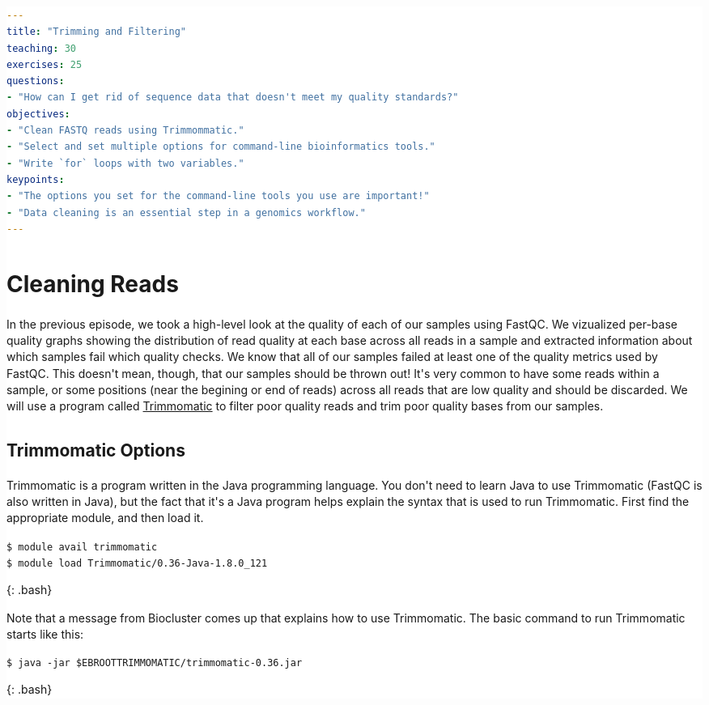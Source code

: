 ```yaml
---
title: "Trimming and Filtering"
teaching: 30
exercises: 25
questions:
- "How can I get rid of sequence data that doesn't meet my quality standards?"
objectives:
- "Clean FASTQ reads using Trimmommatic."
- "Select and set multiple options for command-line bioinformatics tools."
- "Write `for` loops with two variables."
keypoints:
- "The options you set for the command-line tools you use are important!"
- "Data cleaning is an essential step in a genomics workflow."
---
```


# Cleaning Reads

In the previous episode, we took a high-level look at the quality
of each of our samples using FastQC. We vizualized per-base quality
graphs showing the distribution of read quality at each base across
all reads in a sample and extracted information about which samples
fail which quality checks. We know that all of our samples failed at
least one of the quality metrics used by FastQC. This doesn't mean,
though, that our samples should be thrown out! It's very common to
have some reads within a sample,
or some positions (near the begining or end of reads) across all
reads that are low
quality and should be discarded. We will use a program called
[Trimmomatic](http://www.usadellab.org/cms/?page=trimmomatic) to
filter poor quality reads and trim poor quality bases from our samples.

## Trimmomatic Options

Trimmomatic is a program written in the Java programming language.
You don't need to learn Java to use Trimmomatic (FastQC is also
written in Java), but the fact that it's a Java program helps
explain the syntax that is used to run Trimmomatic. First find the appropriate module,
and then load it.

~~~
$ module avail trimmomatic
$ module load Trimmomatic/0.36-Java-1.8.0_121
~~~
{: .bash}

Note that a message from Biocluster comes up that explains how to use
Trimmomatic. The basic command to run Trimmomatic starts like this:

~~~
$ java -jar $EBROOTTRIMMOMATIC/trimmomatic-0.36.jar
~~~
{: .bash}
